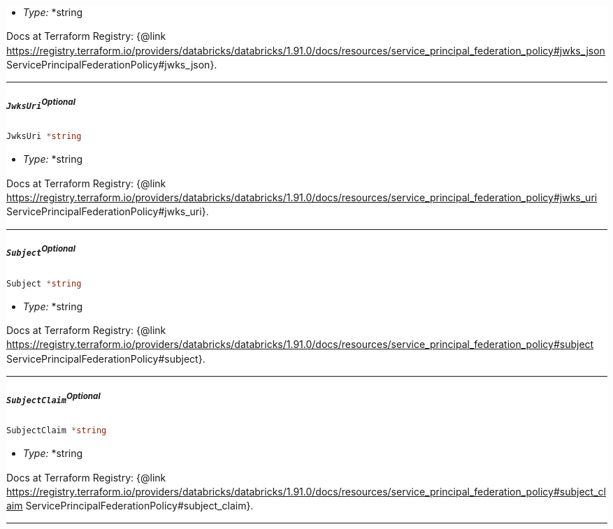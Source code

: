 - *Type:* *string

Docs at Terraform Registry: {@link https://registry.terraform.io/providers/databricks/databricks/1.91.0/docs/resources/service_principal_federation_policy#jwks_json ServicePrincipalFederationPolicy#jwks_json}.

---

##### `JwksUri`<sup>Optional</sup> <a name="JwksUri" id="@cdktf/provider-databricks.servicePrincipalFederationPolicy.ServicePrincipalFederationPolicyOidcPolicy.property.jwksUri"></a>

```go
JwksUri *string
```

- *Type:* *string

Docs at Terraform Registry: {@link https://registry.terraform.io/providers/databricks/databricks/1.91.0/docs/resources/service_principal_federation_policy#jwks_uri ServicePrincipalFederationPolicy#jwks_uri}.

---

##### `Subject`<sup>Optional</sup> <a name="Subject" id="@cdktf/provider-databricks.servicePrincipalFederationPolicy.ServicePrincipalFederationPolicyOidcPolicy.property.subject"></a>

```go
Subject *string
```

- *Type:* *string

Docs at Terraform Registry: {@link https://registry.terraform.io/providers/databricks/databricks/1.91.0/docs/resources/service_principal_federation_policy#subject ServicePrincipalFederationPolicy#subject}.

---

##### `SubjectClaim`<sup>Optional</sup> <a name="SubjectClaim" id="@cdktf/provider-databricks.servicePrincipalFederationPolicy.ServicePrincipalFederationPolicyOidcPolicy.property.subjectClaim"></a>

```go
SubjectClaim *string
```

- *Type:* *string

Docs at Terraform Registry: {@link https://registry.terraform.io/providers/databricks/databricks/1.91.0/docs/resources/service_principal_federation_policy#subject_claim ServicePrincipalFederationPolicy#subject_claim}.

---
